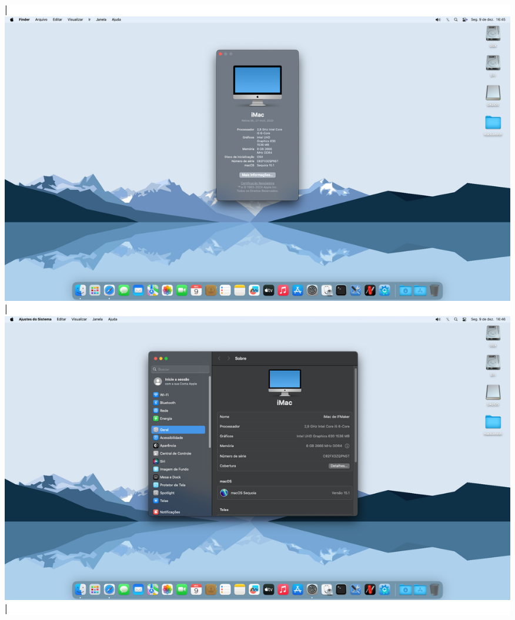 |<img src="https://github.com/calusbr/Hackintosh-ASUS-PRIME-H410M-K/blob/main/screenshots/hackintosh_asus_prime_h410m_k_1.png?raw=true"/>|<img src="https://github.com/calusbr/Hackintosh-ASUS-PRIME-H410M-K/blob/main/screenshots/hackintosh_asus_prime_h410m_k_2.png?raw=true"/>|